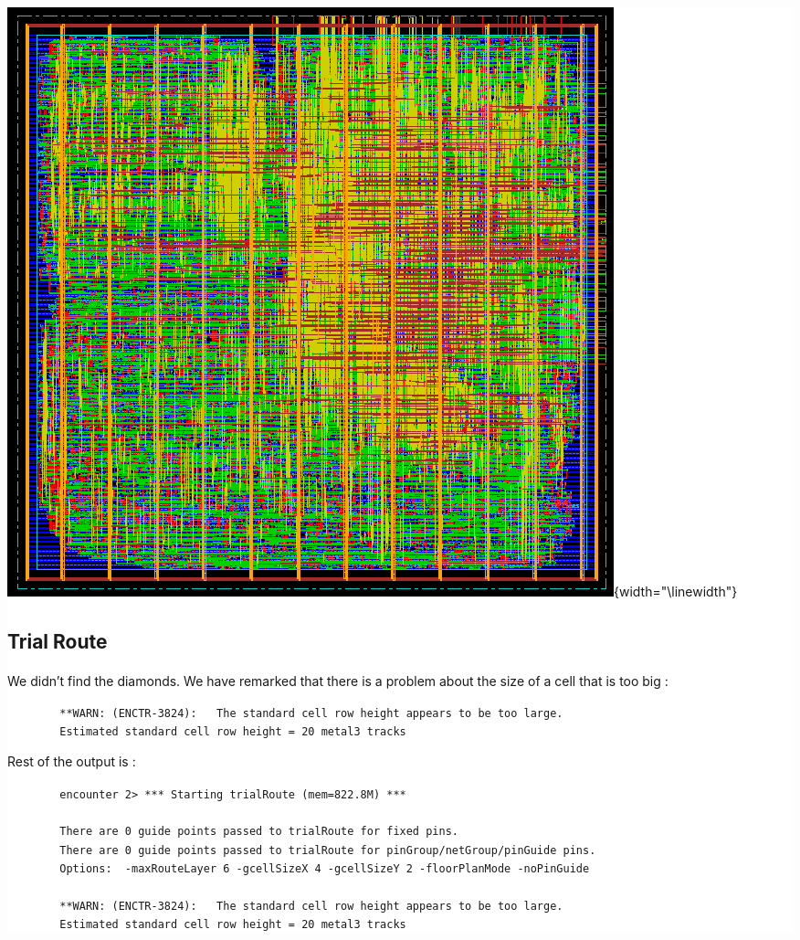 ![image](images/place_std_cells.png){width="\linewidth"}

Trial Route
-----------

We didn’t find the diamonds. We have remarked that there is a problem
about the size of a cell that is too big :

            **WARN: (ENCTR-3824):   The standard cell row height appears to be too large.
            Estimated standard cell row height = 20 metal3 tracks
        

Rest of the output is :

            encounter 2> *** Starting trialRoute (mem=822.8M) ***

            There are 0 guide points passed to trialRoute for fixed pins.
            There are 0 guide points passed to trialRoute for pinGroup/netGroup/pinGuide pins.
            Options:  -maxRouteLayer 6 -gcellSizeX 4 -gcellSizeY 2 -floorPlanMode -noPinGuide

            **WARN: (ENCTR-3824):   The standard cell row height appears to be too large.
            Estimated standard cell row height = 20 metal3 tracks
